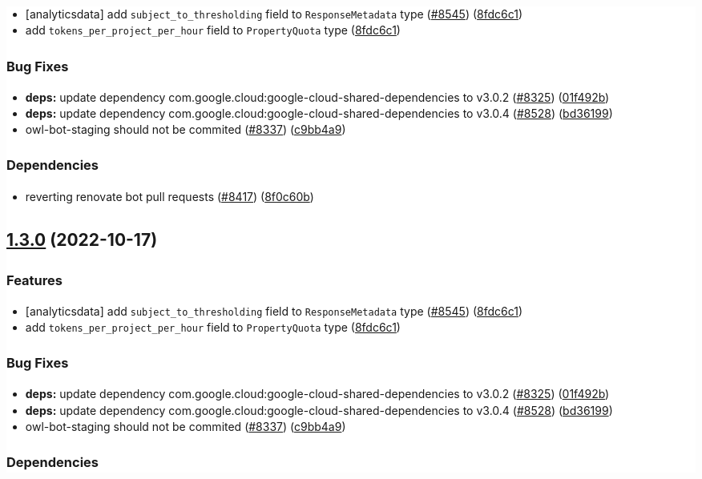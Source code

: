 * [analyticsdata] add `subject_to_thresholding` field to `ResponseMetadata` type ([#8545](https://github.com/googleapis/google-cloud-java/issues/8545)) ([8fdc6c1](https://github.com/googleapis/google-cloud-java/commit/8fdc6c1f10f88f30f4d1407579d645f75366b4cf))
* add `tokens_per_project_per_hour` field to `PropertyQuota` type ([8fdc6c1](https://github.com/googleapis/google-cloud-java/commit/8fdc6c1f10f88f30f4d1407579d645f75366b4cf))


### Bug Fixes

* **deps:** update dependency com.google.cloud:google-cloud-shared-dependencies to v3.0.2 ([#8325](https://github.com/googleapis/google-cloud-java/issues/8325)) ([01f492b](https://github.com/googleapis/google-cloud-java/commit/01f492be424acdb90edb23ba66656aeff7cf39eb))
* **deps:** update dependency com.google.cloud:google-cloud-shared-dependencies to v3.0.4 ([#8528](https://github.com/googleapis/google-cloud-java/issues/8528)) ([bd36199](https://github.com/googleapis/google-cloud-java/commit/bd361998ac4eb7c78eef3b3eac39aef31a0cf44e))
* owl-bot-staging should not be commited ([#8337](https://github.com/googleapis/google-cloud-java/issues/8337)) ([c9bb4a9](https://github.com/googleapis/google-cloud-java/commit/c9bb4a97aa19032b78c86c951fe9920f24ac4eec))


### Dependencies

* reverting renovate bot pull requests ([#8417](https://github.com/googleapis/google-cloud-java/issues/8417)) ([8f0c60b](https://github.com/googleapis/google-cloud-java/commit/8f0c60bde446acccc665eb7894723632eefc3503))

## [1.3.0](https://github.com/googleapis/google-cloud-java/compare/google-cloud-datastream-v1.2.2...google-cloud-datastream-v1.3.0) (2022-10-17)


### Features

* [analyticsdata] add `subject_to_thresholding` field to `ResponseMetadata` type ([#8545](https://github.com/googleapis/google-cloud-java/issues/8545)) ([8fdc6c1](https://github.com/googleapis/google-cloud-java/commit/8fdc6c1f10f88f30f4d1407579d645f75366b4cf))
* add `tokens_per_project_per_hour` field to `PropertyQuota` type ([8fdc6c1](https://github.com/googleapis/google-cloud-java/commit/8fdc6c1f10f88f30f4d1407579d645f75366b4cf))


### Bug Fixes

* **deps:** update dependency com.google.cloud:google-cloud-shared-dependencies to v3.0.2 ([#8325](https://github.com/googleapis/google-cloud-java/issues/8325)) ([01f492b](https://github.com/googleapis/google-cloud-java/commit/01f492be424acdb90edb23ba66656aeff7cf39eb))
* **deps:** update dependency com.google.cloud:google-cloud-shared-dependencies to v3.0.4 ([#8528](https://github.com/googleapis/google-cloud-java/issues/8528)) ([bd36199](https://github.com/googleapis/google-cloud-java/commit/bd361998ac4eb7c78eef3b3eac39aef31a0cf44e))
* owl-bot-staging should not be commited ([#8337](https://github.com/googleapis/google-cloud-java/issues/8337)) ([c9bb4a9](https://github.com/googleapis/google-cloud-java/commit/c9bb4a97aa19032b78c86c951fe9920f24ac4eec))


### Dependencies
